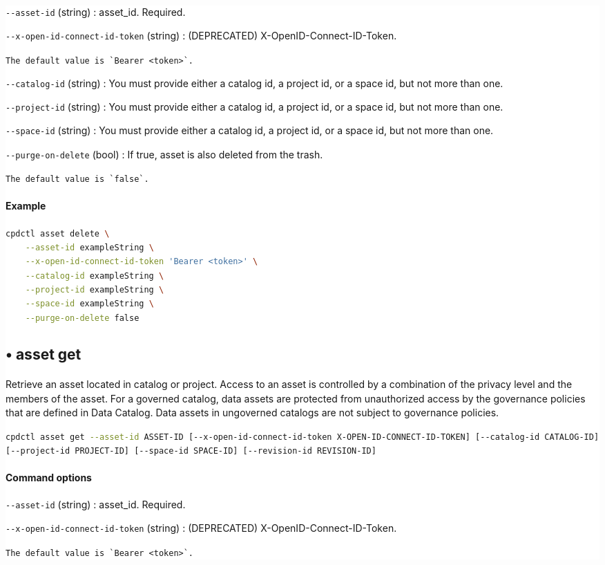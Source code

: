 `--asset-id` (string)
:   asset_id. Required.

`--x-open-id-connect-id-token` (string)
:   (DEPRECATED) X-OpenID-Connect-ID-Token.

    The default value is `Bearer <token>`.

`--catalog-id` (string)
:   You must provide either a catalog id, a project id, or a space id, but not more than one.

`--project-id` (string)
:   You must provide either a catalog id, a project id, or a space id, but not more than one.

`--space-id` (string)
:   You must provide either a catalog id, a project id, or a space id, but not more than one.

`--purge-on-delete` (bool)
:   If true, asset is also deleted from the trash.

    The default value is `false`.

#### Example

```sh
cpdctl asset delete \
    --asset-id exampleString \
    --x-open-id-connect-id-token 'Bearer <token>' \
    --catalog-id exampleString \
    --project-id exampleString \
    --space-id exampleString \
    --purge-on-delete false
```

<a id='asset_get'></a>
## &#8226; asset get

Retrieve an asset located in catalog or project. Access to an asset is controlled by a combination of the privacy level and the members of the asset. For a governed catalog, data assets are protected from unauthorized access by the governance policies that are defined in Data Catalog. Data assets in ungoverned catalogs are not subject to governance policies.

```sh
cpdctl asset get --asset-id ASSET-ID [--x-open-id-connect-id-token X-OPEN-ID-CONNECT-ID-TOKEN] [--catalog-id CATALOG-ID] [--project-id PROJECT-ID] [--space-id SPACE-ID] [--revision-id REVISION-ID]
```


#### Command options

`--asset-id` (string)
:   asset_id. Required.

`--x-open-id-connect-id-token` (string)
:   (DEPRECATED) X-OpenID-Connect-ID-Token.

    The default value is `Bearer <token>`.
